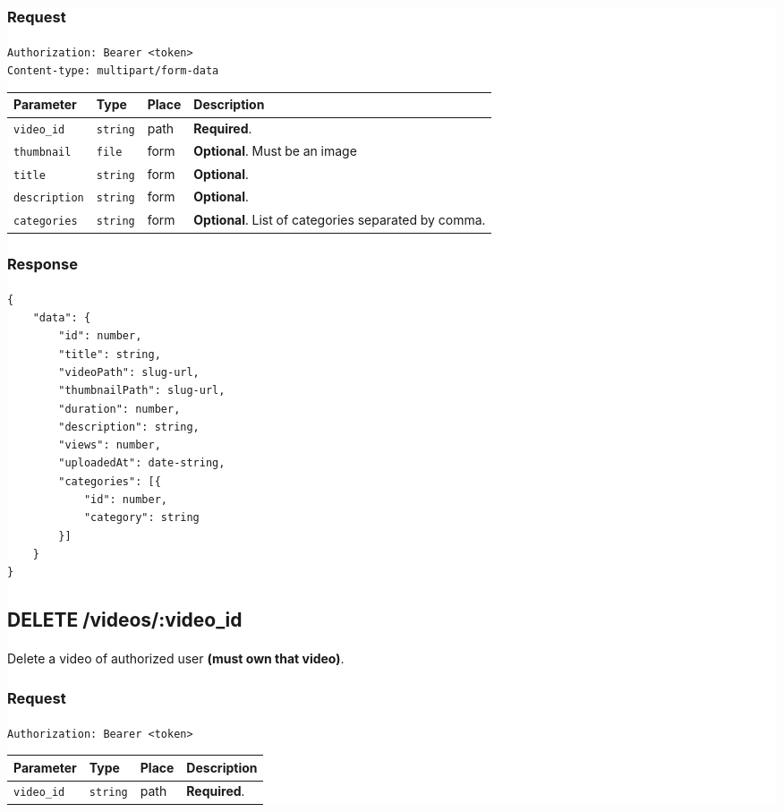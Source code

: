 ### Request
```http
Authorization: Bearer <token>
Content-type: multipart/form-data
```
| Parameter | Type | Place | Description |
| :- | :- | :- | :- |
| `video_id` | `string` | path | **Required**. |
| `thumbnail` | `file` | form | **Optional**. Must be an image|
| `title` | `string` | form | **Optional**. |
| `description` | `string` | form | **Optional**. |
| `categories` | `string` | form | **Optional**. List of categories separated by comma. |

### Response
```
{
	"data": {
		"id": number,
		"title": string,
		"videoPath": slug-url,
		"thumbnailPath": slug-url,
		"duration": number,
		"description": string,
		"views": number,
		"uploadedAt": date-string,
		"categories": [{
			"id": number,
			"category": string
		}]
	}
}
```
## DELETE /videos/:video_id
Delete a video of authorized user **(must own that video)**.

### Request
```http
Authorization: Bearer <token>
```
| Parameter | Type | Place | Description |
| :- | :- | :- | :- |
| `video_id` | `string` | path | **Required**. |
